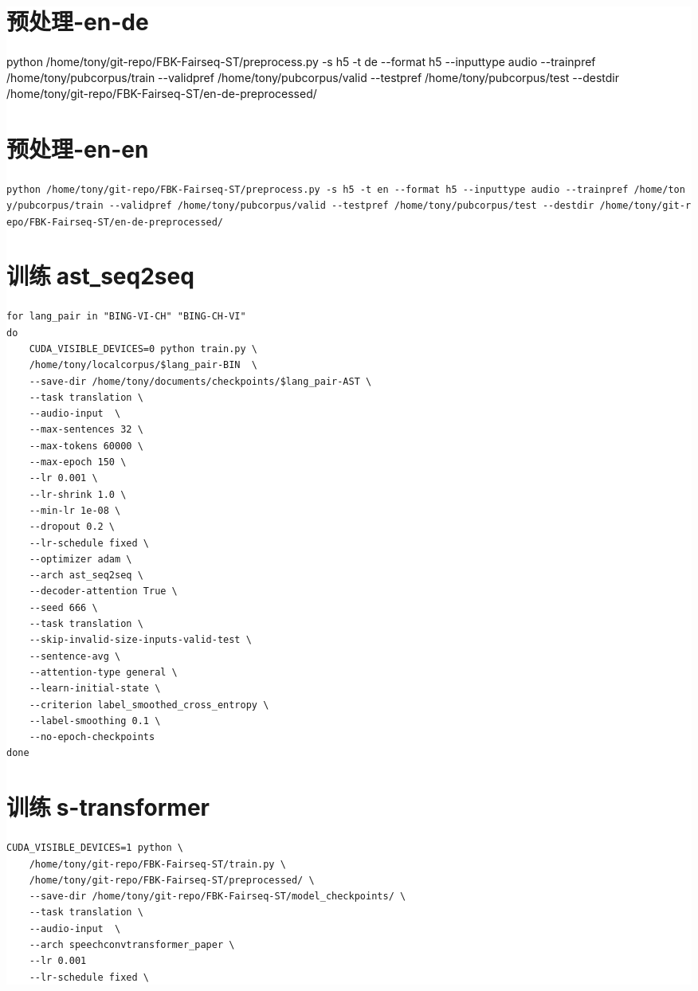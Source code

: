 # 预处理-en-de
python /home/tony/git-repo/FBK-Fairseq-ST/preprocess.py -s h5 -t de --format h5 --inputtype audio --trainpref /home/tony/pubcorpus/train --validpref /home/tony/pubcorpus/valid --testpref /home/tony/pubcorpus/test --destdir /home/tony/git-repo/FBK-Fairseq-ST/en-de-preprocessed/

# 预处理-en-en
    python /home/tony/git-repo/FBK-Fairseq-ST/preprocess.py -s h5 -t en --format h5 --inputtype audio --trainpref /home/tony/pubcorpus/train --validpref /home/tony/pubcorpus/valid --testpref /home/tony/pubcorpus/test --destdir /home/tony/git-repo/FBK-Fairseq-ST/en-de-preprocessed/

# 训练 ast_seq2seq
    for lang_pair in "BING-VI-CH" "BING-CH-VI"
    do
        CUDA_VISIBLE_DEVICES=0 python train.py \
        /home/tony/localcorpus/$lang_pair-BIN  \
        --save-dir /home/tony/documents/checkpoints/$lang_pair-AST \
        --task translation \
        --audio-input  \
        --max-sentences 32 \
        --max-tokens 60000 \
        --max-epoch 150 \
        --lr 0.001 \
        --lr-shrink 1.0 \
        --min-lr 1e-08 \
        --dropout 0.2 \
        --lr-schedule fixed \
        --optimizer adam \
        --arch ast_seq2seq \
        --decoder-attention True \
        --seed 666 \
        --task translation \
        --skip-invalid-size-inputs-valid-test \
        --sentence-avg \
        --attention-type general \
        --learn-initial-state \
        --criterion label_smoothed_cross_entropy \
        --label-smoothing 0.1 \
        --no-epoch-checkpoints
    done


# 训练 s-transformer
    CUDA_VISIBLE_DEVICES=1 python \
        /home/tony/git-repo/FBK-Fairseq-ST/train.py \
        /home/tony/git-repo/FBK-Fairseq-ST/preprocessed/ \
        --save-dir /home/tony/git-repo/FBK-Fairseq-ST/model_checkpoints/ \
        --task translation \
        --audio-input  \
        --arch speechconvtransformer_paper \
        --lr 0.001
        --lr-schedule fixed \
